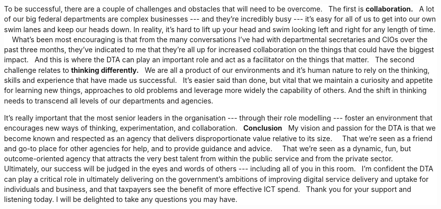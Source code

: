 To be successful, there are a couple of challenges and obstacles that will need to be overcome.
 
The first is **collaboration.**
 
A lot of our big federal departments are complex businesses --- and they’re incredibly busy --- it’s easy for all of us to get into our own swim lanes and keep our heads down. In reality, it’s hard to lift up your head and swim looking left and right for any length of time.  
 
What’s been most encouraging is that from the many conversations I’ve had with departmental secretaries and CIOs over the past three months, they’ve indicated to me that they’re all up for increased collaboration on the things that could have the
biggest impact.
 
And this is where the DTA can play an important role and act as a facilitator on the things that matter.
 
The second challenge relates to **thinking differently.**
 
We are all a product of our environments and it’s human nature to rely on the thinking, skills and experience that have made us successful.
 
It’s easier said than done, but vital that we maintain a curiosity and appetite for learning new things, approaches to old problems and leverage more widely the capability of others. And the shift in thinking needs to transcend all levels of our
departments and agencies.

It’s really important that the most senior leaders in the organisation --- through their role modelling --- foster an environment that encourages new ways of thinking, experimentation, and collaboration.
 
**Conclusion**
 
My vision and passion for the DTA is that we become known and respected as an agency that delivers disproportionate value relative to its size.  
 
That we’re seen as a friend and go-to place for other agencies for help, and to provide guidance and advice.  
 
That we’re seen as a dynamic, fun, but outcome-oriented agency that attracts the very best talent from within the public service and from the private sector.  
 
Ultimately, our success will be judged in the eyes and words of others --- including all of you in this room.
 
I’m confident the DTA can play a critical role in ultimately delivering on the government’s ambitions of improving digital service delivery and uptake for individuals and business, and that taxpayers see the benefit of more effective ICT spend.
 
Thank you for your support and listening today. I will be delighted to take any questions you may have.
